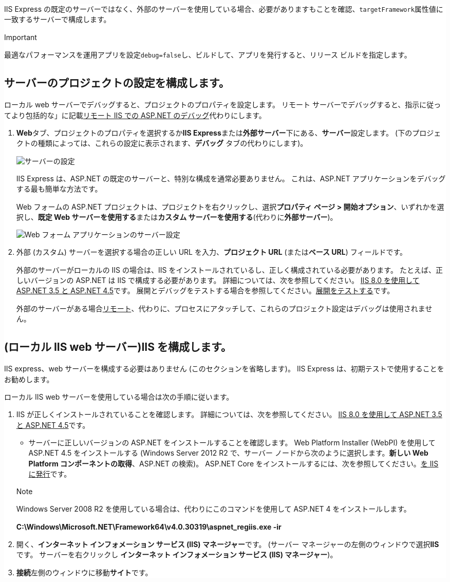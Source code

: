 IIS Express の既定のサーバーではなく、外部のサーバーを使用している場合、必要がありますもことを確認、`targetFramework`属性値に一致するサーバーで構成します。

> [!IMPORTANT]
> 最適なパフォーマンスを運用アプリを設定`debug=false`し、ビルドして、アプリを発行すると、リリース ビルドを指定します。

## <a name="configure-project-settings-for-the-server"></a>サーバーのプロジェクトの設定を構成します。

ローカル web サーバーでデバッグすると、プロジェクトのプロパティを設定します。 リモート サーバーでデバッグすると、指示に従ってより包括的な」に記載[リモート IIS での ASP.NET のデバッグ](../debugger/remote-debugging-aspnet-on-a-remote-iis-7-5-computer.md)代わりにします。

1. **Web**タブ、プロジェクトのプロパティを選択するか**IIS Express**または**外部サーバー**下にある、**サーバー**設定します。 (下のプロジェクトの種類によっては、これらの設定に表示されます、**デバッグ** タブの代わりにします)。

    ![サーバーの設定](../debugger/media/dbg-aspnet-server-settings.png "サーバーの設定")

    IIS Express は、ASP.NET の既定のサーバーと、特別な構成を通常必要ありません。 これは、ASP.NET アプリケーションをデバッグする最も簡単な方法です。

    Web フォームの ASP.NET プロジェクトは、プロジェクトを右クリックし、選択**プロパティ ページ > 開始オプション**、いずれかを選択し、**既定 Web サーバーを使用する**または**カスタム サーバーを使用する**(代わりに**外部サーバー**)。

    ![Web フォーム アプリケーションのサーバー設定](../debugger/media/dbg-aspnet-server-settings-webforms.png "Web フォーム アプリケーションのサーバーの設定")

2. 外部 (カスタム) サーバーを選択する場合の正しい URL を入力、**プロジェクト URL** (または**ベース URL**) フィールドです。

    外部のサーバーがローカルの IIS の場合は、IIS をインストールされているし、正しく構成されている必要があります。 たとえば、正しいバージョンの ASP.NET は IIS で構成する必要があります。 詳細については、次を参照してください。 [IIS 8.0 を使用して ASP.NET 3.5 と ASP.NET 4.5](/iis/get-started/whats-new-in-iis-8/iis-80-using-aspnet-35-and-aspnet-45)です。 展開とデバッグをテストする場合を参照してください。[展開をテストする](/aspnet/web-forms/overview/deployment/visual-studio-web-deployment/deploying-to-iis)です。

    外部のサーバーがある場合[リモート](../debugger/remote-debugging-aspnet-on-a-remote-iis-7-5-computer.md)、代わりに、プロセスにアタッチして、これらのプロジェクト設定はデバッグは使用されません。

## <a name="local-iis-web-server-configure-iis"></a>(ローカル IIS web サーバー)IIS を構成します。

IIS express、web サーバーを構成する必要はありません (このセクションを省略します)。 IIS Express は、初期テストで使用することをお勧めします。

ローカル IIS web サーバーを使用している場合は次の手順に従います。

1. IIS が正しくインストールされていることを確認します。 詳細については、次を参照してください。 [IIS 8.0 を使用して ASP.NET 3.5 と ASP.NET 4.5](/iis/get-started/whats-new-in-iis-8/iis-80-using-aspnet-35-and-aspnet-45)です。

    * サーバーに正しいバージョンの ASP.NET をインストールすることを確認します。 Web Platform Installer (WebPI) を使用して ASP.NET 4.5 をインストールする (Windows Server 2012 R2 で、サーバー ノードから次のように選択します。**新しい Web Platform コンポーネントの取得**、ASP.NET の検索)。 ASP.NET Core をインストールするには、次を参照してください。[を IIS に発行](https://docs.asp.net/en/latest/publishing/iis.html#iis-configuration)です。

    > [!NOTE]
    > Windows Server 2008 R2 を使用している場合は、代わりにこのコマンドを使用して ASP.NET 4 をインストールします。

     **C:\Windows\Microsoft.NET\Framework64\v4.0.30319\aspnet_regiis.exe -ir**

2. 開く、**インターネット インフォメーション サービス (IIS) マネージャー**です。 (サーバー マネージャーの左側のウィンドウで選択**IIS**です。 サーバーを右クリックし **インターネット インフォメーション サービス (IIS) マネージャー**)。

3. **接続**左側のウィンドウに移動**サイト**です。
